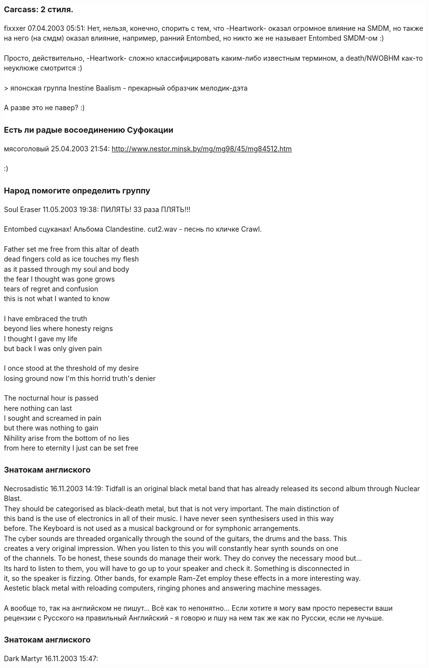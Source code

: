 ### Carcass: 2 стиля.

fixxxer 07.04.2003 05:51:
Нет, нельзя, конечно, спорить с тем, что -Heartwork- оказал огромное влияние на SMDM, но также на него (на смдм) оказал влияние, например, ранний Entombed, но никто же не называет Entombed SMDM-ом :)<BR><BR>Просто, действительно, -Heartwork- сложно классифицировать каким-либо известным термином, а death/NWOBHM как-то неуклюже смотрится :)<BR><BR>&gt; японская группа Inestine Baalism - прекарный образчик мелодик-дэта<BR><BR>А разве это не павер? :)

### Есть ли радые восоединению Суфокации

мясоголовый 25.04.2003 21:54:
<A HREF="http://www.nestor.minsk.by/mg/mg98/45/mg84512.htm" target="_blank">http://www.nestor.minsk.by/mg/mg98/45/mg84512.htm</A><BR><BR>:)

### Народ помогите определить группу

Soul Eraser 11.05.2003 19:38:
ПИЛЯТЬ! 33 раза ПЛЯТЬ!!!<BR><BR>Entombed сцуканах! Альбома Clandestine. cut2.wav - песнь по кличке Crawl.<BR><BR>Father set me free from this altar of death<BR>dead fingers cold as ice touches my flesh<BR>as it passed through my soul and body<BR>the fear I thought was gone grows<BR>tears of regret and confusion<BR>this is not what I wanted to know<BR><BR>I have embraced the truth<BR>beyond lies where honesty reigns<BR>I thought I gave my life<BR>but back I was only given pain<BR><BR>I once stood at the threshold of my desire<BR>losing ground now I'm this horrid truth's denier<BR><BR>The nocturnal hour is passed<BR>here nothing can last<BR>I sought and screamed in pain<BR>but there was nothing to gain<BR>Nihility arise from the bottom of no lies<BR>from here to eternity I just can be set free<BR>

### Знатокам англиского

Necrosadistic 16.11.2003 14:19:
Tidfall is an original black metal band that has already released its second album through Nuclear Blast. <BR>They should be categorised as black-death metal, but that is not very important. The main distinction of <BR>this band is the use of electronics in all of their music. I have never seen synthesisers used in this way <BR>before. The Keyboard is not used as a musical background or for symphonic arrangements.<BR>The cyber sounds are threaded organically through the sound of the guitars, the drums and the bass. This <BR>creates a very original impression. When you listen to this you will constantly hear synth sounds on one <BR>of the channels. To be honest, these sounds do manage their work. They do convey the necessary mood but...<BR>Its hard to listen to them, you will have to go up to your speaker and check it. Something is disconnected in<BR>it, so the speaker is fizzing. Other bands, for example Ram-Zet employ these effects in a more interesting way.<BR>Aestetic black metal with reloading computers, ringing phones and answering machine messages.   <BR><BR>А вообще то, так на английском не пишут... Всё как то непонятно... Если хотите я могу вам просто перевести ваши рецензии с Русского на правильный Английский - я говорю и пшу на нем так же как по Русски, если не лучьше.  <BR>

### Знатокам англиского

Dark Martyr 16.11.2003 15:47: